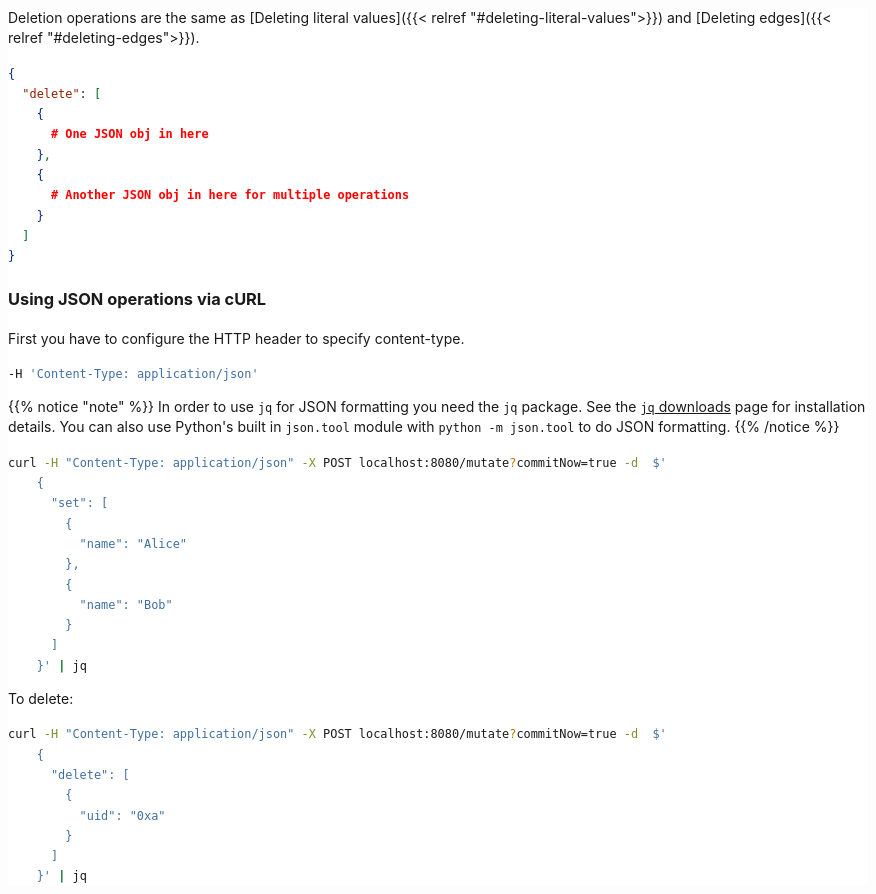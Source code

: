 Deletion operations are the same as [Deleting literal values]({{< relref "#deleting-literal-values">}}) and [Deleting edges]({{< relref "#deleting-edges">}}).

```JSON
{
  "delete": [
    {
      # One JSON obj in here
    },
    {
      # Another JSON obj in here for multiple operations
    }
  ]
}
```

### Using JSON operations via cURL

First you have to configure the HTTP header to specify content-type.

```sh
-H 'Content-Type: application/json'
```

{{% notice "note" %}}
In order to use `jq` for JSON formatting you need the `jq` package. See the
[`jq` downloads](https://stedolan.github.io/jq/download/) page for installation
details. You can also use Python's built in `json.tool` module with `python -m
json.tool` to do JSON formatting.
{{% /notice %}}

```sh
curl -H "Content-Type: application/json" -X POST localhost:8080/mutate?commitNow=true -d  $'
    {
      "set": [
        {
          "name": "Alice"
        },
        {
          "name": "Bob"
        }
      ]
    }' | jq

```

To delete:

```sh
curl -H "Content-Type: application/json" -X POST localhost:8080/mutate?commitNow=true -d  $'
    {
      "delete": [
        {
          "uid": "0xa"
        }
      ]
    }' | jq
```
